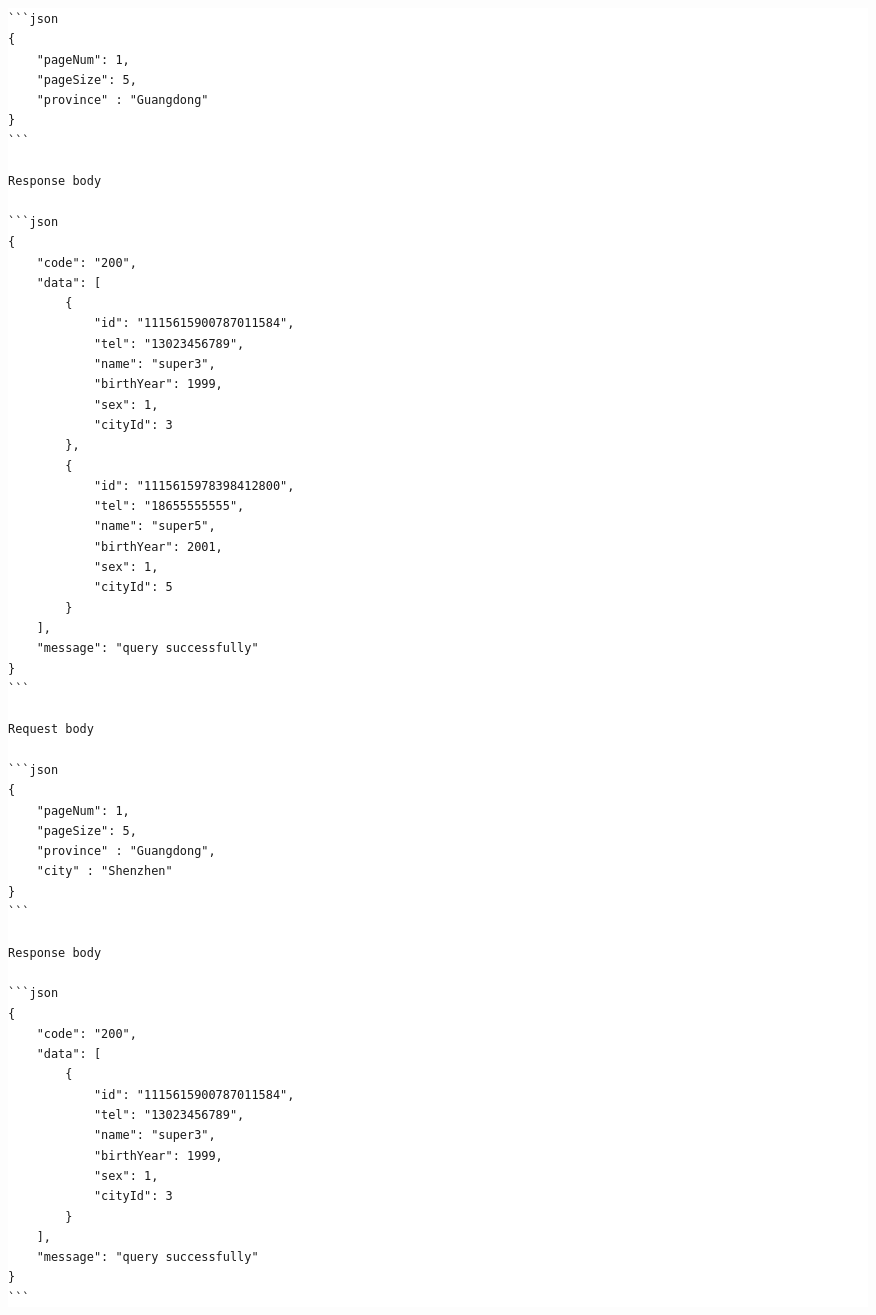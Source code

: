     ```json
    {
        "pageNum": 1,
        "pageSize": 5,
        "province" : "Guangdong"
    }
    ```
    
    Response body
    
    ```json
    {
        "code": "200",
        "data": [
            {
                "id": "1115615900787011584",
                "tel": "13023456789",
                "name": "super3",
                "birthYear": 1999,
                "sex": 1,
                "cityId": 3
            },
            {
                "id": "1115615978398412800",
                "tel": "18655555555",
                "name": "super5",
                "birthYear": 2001,
                "sex": 1,
                "cityId": 5
            }
        ],
        "message": "query successfully"
    }
    ```
    
    Request body
    
    ```json
    {
        "pageNum": 1,
        "pageSize": 5,
        "province" : "Guangdong",
        "city" : "Shenzhen"
    }
    ```
    
    Response body
    
    ```json
    {
        "code": "200",
        "data": [
            {
                "id": "1115615900787011584",
                "tel": "13023456789",
                "name": "super3",
                "birthYear": 1999,
                "sex": 1,
                "cityId": 3
            }
        ],
        "message": "query successfully"
    }
    ```
    